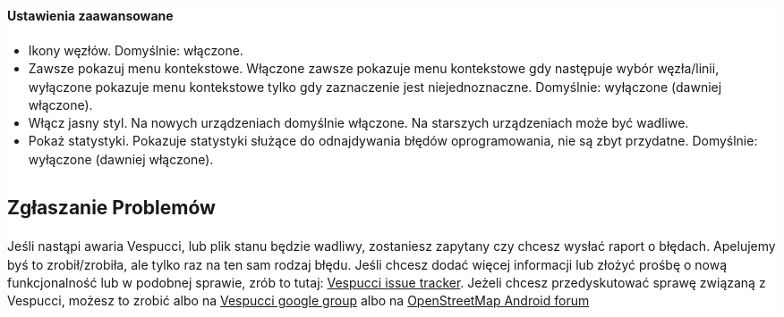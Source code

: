 #### Ustawienia zaawansowane

* Ikony węzłów. Domyślnie: włączone.
* Zawsze pokazuj menu kontekstowe. Włączone zawsze pokazuje menu kontekstowe gdy następuje wybór węzła/linii, wyłączone pokazuje menu kontekstowe tylko gdy zaznaczenie jest niejednoznaczne. Domyślnie: wyłączone (dawniej włączone).
* Włącz jasny styl. Na nowych urządzeniach domyślnie włączone. Na starszych urządzeniach może być wadliwe.
* Pokaż statystyki. Pokazuje statystyki służące do odnajdywania błędów oprogramowania, nie są zbyt przydatne. Domyślnie: wyłączone (dawniej włączone).  

## Zgłaszanie Problemów

Jeśli nastąpi awaria Vespucci, lub plik stanu będzie wadliwy, zostaniesz zapytany czy chcesz wysłać raport o błędach. Apelujemy byś to zrobił/zrobiła, ale tylko raz na ten sam rodzaj błędu. Jeśli chcesz dodać więcej informacji lub złożyć prośbę o nową funkcjonalność lub w podobnej sprawie, zrób to tutaj: [Vespucci issue tracker](https://github.com/MarcusWolschon/osmeditor4android/issues). Jeżeli chcesz przedyskutować sprawę związaną z Vespucci, możesz to zrobić albo na [Vespucci google group](https://groups.google.com/forum/#!forum/osmeditor4android) albo na [OpenStreetMap Android forum](http://forum.openstreetmap.org/viewforum.php?id=56)


